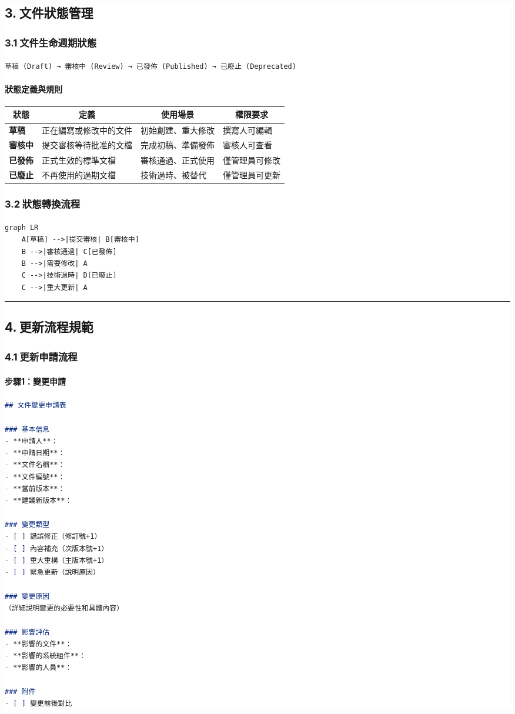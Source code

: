 
## 3. 文件狀態管理

### 3.1 文件生命週期狀態
```
草稿 (Draft) → 審核中 (Review) → 已發佈 (Published) → 已廢止 (Deprecated)
```

#### 狀態定義與規則
| 狀態 | 定義 | 使用場景 | 權限要求 |
|------|------|----------|----------|
| **草稿** | 正在編寫或修改中的文件 | 初始創建、重大修改 | 撰寫人可編輯 |
| **審核中** | 提交審核等待批准的文檔 | 完成初稿、準備發佈 | 審核人可查看 |
| **已發佈** | 正式生效的標準文檔 | 審核通過、正式使用 | 僅管理員可修改 |
| **已廢止** | 不再使用的過期文檔 | 技術過時、被替代 | 僅管理員可更新 |

### 3.2 狀態轉換流程
```mermaid
graph LR
    A[草稿] -->|提交審核| B[審核中]
    B -->|審核通過| C[已發佈]
    B -->|需要修改| A
    C -->|技術過時| D[已廢止]
    C -->|重大更新| A
```

---

## 4. 更新流程規範

### 4.1 更新申請流程

#### 步驟1：變更申請
```markdown
## 文件變更申請表

### 基本信息
- **申請人**：
- **申請日期**：
- **文件名稱**：
- **文件編號**：
- **當前版本**：
- **建議新版本**：

### 變更類型
- [ ] 錯誤修正（修訂號+1）
- [ ] 內容補充（次版本號+1）
- [ ] 重大重構（主版本號+1）
- [ ] 緊急更新（說明原因）

### 變更原因
（詳細說明變更的必要性和具體內容）

### 影響評估
- **影響的文件**：
- **影響的系統組件**：
- **影響的人員**：

### 附件
- [ ] 變更前後對比
```